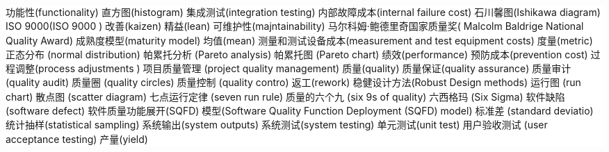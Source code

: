 功能性(functionality)
直方图(histogram)
集成测试(integration testing)
内部故障成本(internal failure cost)
石川馨图(Ishikawa diagram)
ISO 9000(ISO 9000 )
改善(kaizen)
精益(lean) 可维护性(majntainability)
马尔科姆·鲍德里奇国家质量奖( Malcolm Baldrige National Quality Award)
成熟度模型(maturity model)
均值(mean)
测量和测试设备成本(measurement and test equipment costs)
度量(metric)
正态分布 (normal distribution)
帕累托分析 (Pareto analysis)
帕累托图 (Pareto chart)
绩效(performance)
预防成本(prevention cost)
过程调整(process adjustments )
项目质量管理 (project quality management)
质量(quality)
质量保证(quality assurance)
质量审计(quality audit)
质量圈 (quality circles)
质量控制 (quality contro)
返工(rework)
稳健设计方法(Robust Design methods)
运行图 (run chart)
散点图 (scatter diagram)
七点运行定律 (seven run rule)
质量的六个九 (six 9s of quality)
六西格玛 (Six Sigma)
软件缺陷(software defect)
软件质量功能展开(SQFD) 模型(Software Quality Function Deployment (SQFD) model)
标准差 (standard deviatio)
统计抽样(statistical sampling)
系统输出(system outputs)
系统测试(system testing)
单元测试(unit test)
用户验收测试 (user acceptance testing)
产量(yield)
